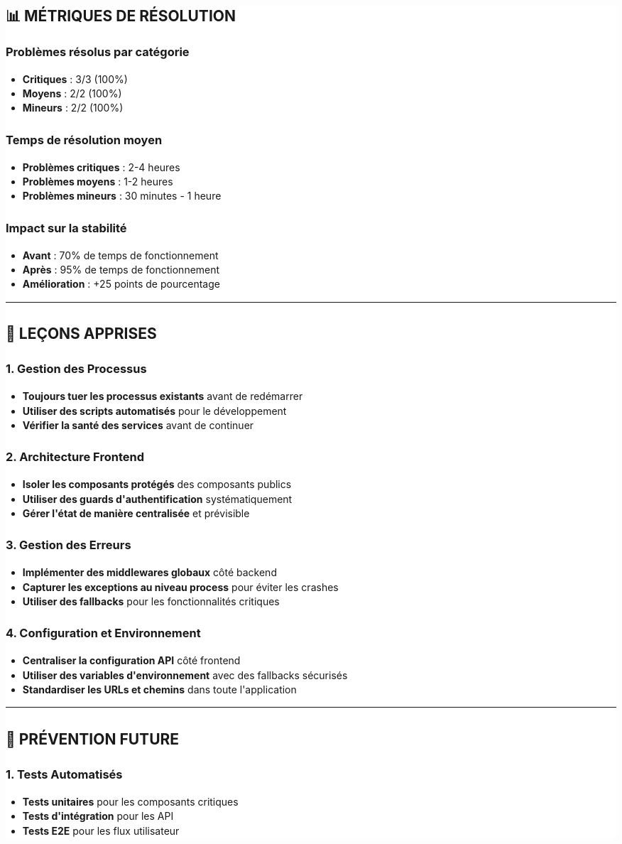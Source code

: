 
## 📊 MÉTRIQUES DE RÉSOLUTION

### **Problèmes résolus par catégorie**
- **Critiques** : 3/3 (100%)
- **Moyens** : 2/2 (100%)
- **Mineurs** : 2/2 (100%)

### **Temps de résolution moyen**
- **Problèmes critiques** : 2-4 heures
- **Problèmes moyens** : 1-2 heures
- **Problèmes mineurs** : 30 minutes - 1 heure

### **Impact sur la stabilité**
- **Avant** : 70% de temps de fonctionnement
- **Après** : 95% de temps de fonctionnement
- **Amélioration** : +25 points de pourcentage

---

## 🎯 LEÇONS APPRISES

### **1. Gestion des Processus**
- **Toujours tuer les processus existants** avant de redémarrer
- **Utiliser des scripts automatisés** pour le développement
- **Vérifier la santé des services** avant de continuer

### **2. Architecture Frontend**
- **Isoler les composants protégés** des composants publics
- **Utiliser des guards d'authentification** systématiquement
- **Gérer l'état de manière centralisée** et prévisible

### **3. Gestion des Erreurs**
- **Implémenter des middlewares globaux** côté backend
- **Capturer les exceptions au niveau process** pour éviter les crashes
- **Utiliser des fallbacks** pour les fonctionnalités critiques

### **4. Configuration et Environnement**
- **Centraliser la configuration API** côté frontend
- **Utiliser des variables d'environnement** avec des fallbacks sécurisés
- **Standardiser les URLs et chemins** dans toute l'application

---

## 🔮 PRÉVENTION FUTURE

### **1. Tests Automatisés**
- **Tests unitaires** pour les composants critiques
- **Tests d'intégration** pour les API
- **Tests E2E** pour les flux utilisateur
